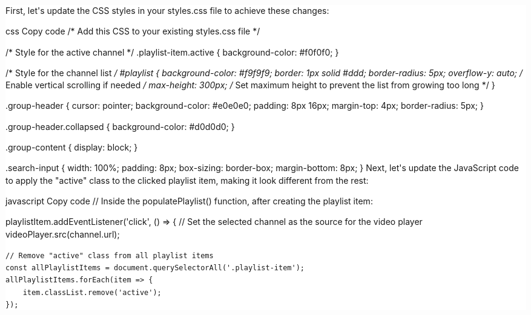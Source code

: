 First, let's update the CSS styles in your styles.css file to achieve these changes:

css
Copy code
/* Add this CSS to your existing styles.css file */

/* Style for the active channel */
.playlist-item.active {
    background-color: #f0f0f0;
}

/* Style for the channel list */
#playlist {
    background-color: #f9f9f9;
    border: 1px solid #ddd;
    border-radius: 5px;
    overflow-y: auto; /* Enable vertical scrolling if needed */
    max-height: 300px; /* Set maximum height to prevent the list from growing too long */
}

.group-header {
    cursor: pointer;
    background-color: #e0e0e0;
    padding: 8px 16px;
    margin-top: 4px;
    border-radius: 5px;
}

.group-header.collapsed {
    background-color: #d0d0d0;
}

.group-content {
    display: block;
}

.search-input {
    width: 100%;
    padding: 8px;
    box-sizing: border-box;
    margin-bottom: 8px;
}
Next, let's update the JavaScript code to apply the "active" class to the clicked playlist item, making it look different from the rest:

javascript
Copy code
// Inside the populatePlaylist() function, after creating the playlist item:

playlistItem.addEventListener('click', () => {
    // Set the selected channel as the source for the video player
    videoPlayer.src(channel.url);

    // Remove "active" class from all playlist items
    const allPlaylistItems = document.querySelectorAll('.playlist-item');
    allPlaylistItems.forEach(item => {
        item.classList.remove('active');
    });
